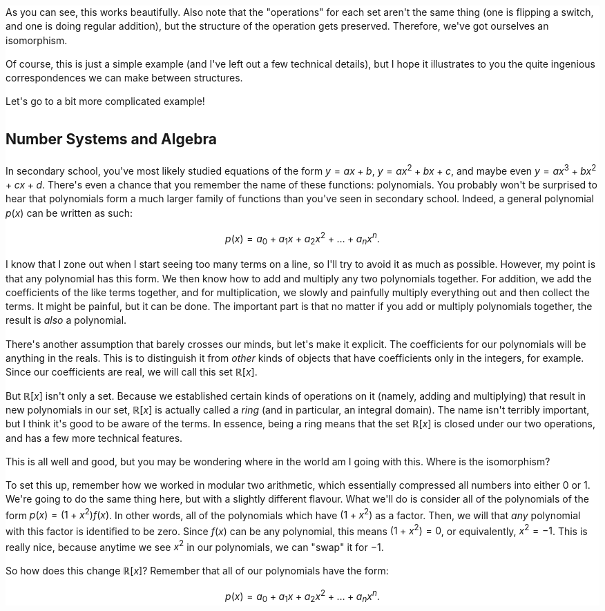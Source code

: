 As you can see, this works beautifully. Also note that the "operations" for each set aren't the same thing (one is flipping a switch, and one is doing regular addition), but the structure of the operation gets preserved. Therefore, we've got ourselves an isomorphism.

Of course, this is just a simple example (and I've left out a few technical details), but I hope it illustrates to you the quite ingenious correspondences we can make between structures.

Let's go to a bit more complicated example!

## Number Systems and Algebra

In secondary school, you've most likely studied equations of the form $y=ax + b$, $y=ax^2 +bx + c$, and maybe even $y=ax^3 + bx^2 + cx + d$. There's even a chance that you remember the name of these functions: polynomials. You probably won't be surprised to hear that polynomials form a much larger family of functions than you've seen in secondary school. Indeed, a general polynomial $p(x)$ can be written as such:

$$
\begin{equation}
	p(x) = a_0 + a_1 x + a_2 x^2 + \ldots + a_n x^n.
\end{equation}
$$

I know that I zone out when I start seeing too many terms on a line, so I'll try to avoid it as much as possible. However, my point is that any polynomial has this form. We then know how to add and multiply any two polynomials together. For addition, we add the coefficients of the like terms together, and for multiplication, we slowly and painfully multiply everything out and then collect the terms. It might be painful, but it can be done. The important part is that no matter if you add or multiply polynomials together, the result is *also* a polynomial.

There's another assumption that barely crosses our minds, but let's make it explicit. The coefficients for our polynomials will be anything in the reals. This is to distinguish it from *other* kinds of objects that have coefficients only in the integers, for example. Since our coefficients are real, we will call this set $\mathbb{R}[x]$.

But $\mathbb{R}[x]$ isn't only a set. Because we established certain kinds of operations on it (namely, adding and multiplying) that result in new polynomials in our set, $\mathbb{R}[x]$ is actually called a *ring* (and in particular, an integral domain). The name isn't terribly important, but I think it's good to be aware of the terms. In essence, being a ring means that the set $\mathbb{R}[x]$ is closed under our two operations, and has a few more technical features.

This is all well and good, but you may be wondering where in the world am I going with this. Where is the isomorphism?

To set this up, remember how we worked in modular two arithmetic, which essentially compressed all numbers into either $0$ or $1$. We're going to do the same thing here, but with a slightly different flavour. What we'll do is consider all of the polynomials of the form $p(x) = (1+x^2)f(x)$. In other words, all of the polynomials which have $(1+x^2)$ as a factor. Then, we will that *any* polynomial with this factor is identified to be zero. Since $f(x)$ can be any polynomial, this means $(1+x^2)=0$, or equivalently, $x^2=-1$. This is really nice, because anytime we see $x^2$ in our polynomials, we can "swap" it for $-1$.

So how does this change $\mathbb{R}[x]$? Remember that all of our polynomials have the form:

$$
\begin{equation}
	p(x) = a_0 + a_1 x + a_2 x^2 + \ldots + a_n x^n.
\end{equation}
$$
